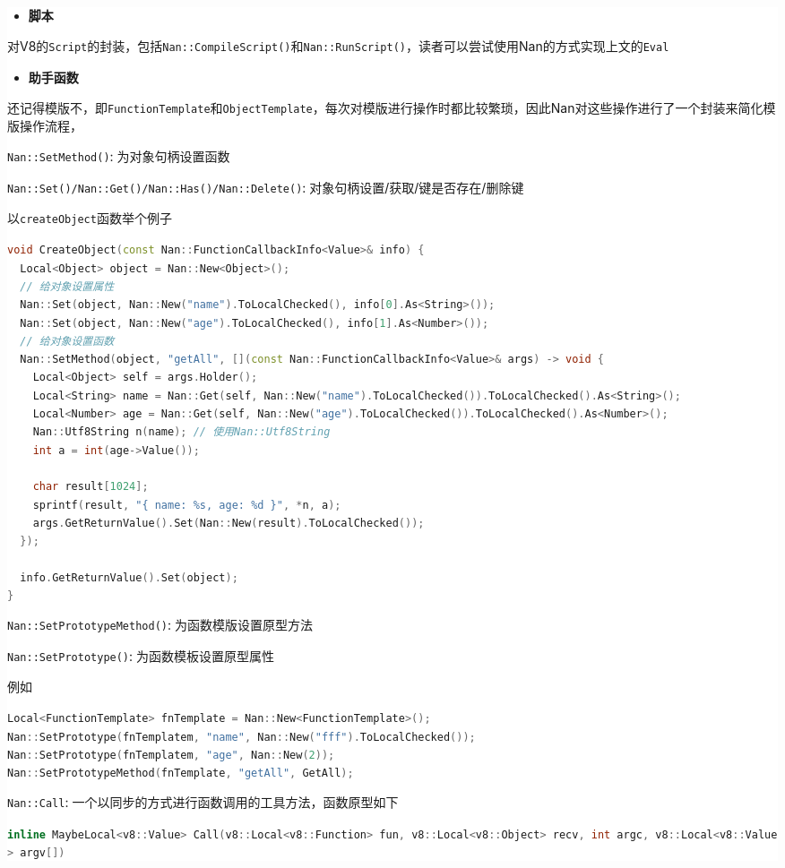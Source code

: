+ **脚本**

对V8的```Script```的封装，包括```Nan::CompileScript()```和```Nan::RunScript()```，读者可以尝试使用Nan的方式实现上文的```Eval```

+ **助手函数**

还记得模版不，即```FunctionTemplate```和```ObjectTemplate```，每次对模版进行操作时都比较繁琐，因此Nan对这些操作进行了一个封装来简化模版操作流程，

```Nan::SetMethod()```: 为对象句柄设置函数

```Nan::Set()/Nan::Get()/Nan::Has()/Nan::Delete()```: 对象句柄设置/获取/键是否存在/删除键

以```createObject```函数举个例子

```c++
void CreateObject(const Nan::FunctionCallbackInfo<Value>& info) {
  Local<Object> object = Nan::New<Object>();
  // 给对象设置属性
  Nan::Set(object, Nan::New("name").ToLocalChecked(), info[0].As<String>());
  Nan::Set(object, Nan::New("age").ToLocalChecked(), info[1].As<Number>());
  // 给对象设置函数
  Nan::SetMethod(object, "getAll", [](const Nan::FunctionCallbackInfo<Value>& args) -> void {
    Local<Object> self = args.Holder();
    Local<String> name = Nan::Get(self, Nan::New("name").ToLocalChecked()).ToLocalChecked().As<String>();
    Local<Number> age = Nan::Get(self, Nan::New("age").ToLocalChecked()).ToLocalChecked().As<Number>();
    Nan::Utf8String n(name); // 使用Nan::Utf8String
    int a = int(age->Value());
    
    char result[1024];
    sprintf(result, "{ name: %s, age: %d }", *n, a);
    args.GetReturnValue().Set(Nan::New(result).ToLocalChecked());
  });

  info.GetReturnValue().Set(object);
}
```

```Nan::SetPrototypeMethod()```: 为函数模版设置原型方法

```Nan::SetPrototype()```: 为函数模板设置原型属性

例如

```c++
Local<FunctionTemplate> fnTemplate = Nan::New<FunctionTemplate>();
Nan::SetPrototype(fnTemplatem, "name", Nan::New("fff").ToLocalChecked());
Nan::SetPrototype(fnTemplatem, "age", Nan::New(2));
Nan::SetPrototypeMethod(fnTemplate, "getAll", GetAll);
```

```Nan::Call```: 一个以同步的方式进行函数调用的工具方法，函数原型如下

```c++
inline MaybeLocal<v8::Value> Call(v8::Local<v8::Function> fun, v8::Local<v8::Object> recv, int argc, v8::Local<v8::Value> argv[])
```
